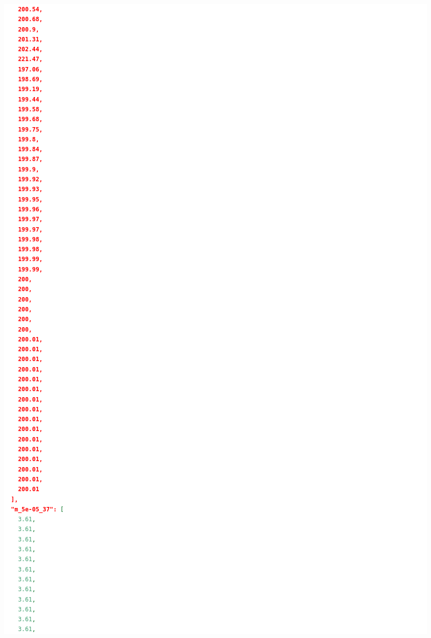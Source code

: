 ```json
    200.54,
    200.68,
    200.9,
    201.31,
    202.44,
    221.47,
    197.06,
    198.69,
    199.19,
    199.44,
    199.58,
    199.68,
    199.75,
    199.8,
    199.84,
    199.87,
    199.9,
    199.92,
    199.93,
    199.95,
    199.96,
    199.97,
    199.97,
    199.98,
    199.98,
    199.99,
    199.99,
    200,
    200,
    200,
    200,
    200,
    200,
    200.01,
    200.01,
    200.01,
    200.01,
    200.01,
    200.01,
    200.01,
    200.01,
    200.01,
    200.01,
    200.01,
    200.01,
    200.01,
    200.01,
    200.01,
    200.01
  ],
  "m_5e-05_37": [
    3.61,
    3.61,
    3.61,
    3.61,
    3.61,
    3.61,
    3.61,
    3.61,
    3.61,
    3.61,
    3.61,
    3.61,
```